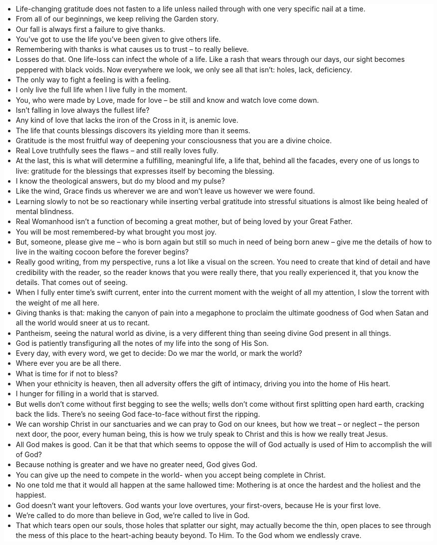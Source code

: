  - Life-changing gratitude does not fasten to a life unless nailed through with one very specific nail at a time.
 - From all of our beginnings, we keep reliving the Garden story.
 - Our fall is always first a failure to give thanks.
 - You’ve got to use the life you’ve been given to give others life.
 - Remembering with thanks is what causes us to trust – to really believe.
 - Losses do that. One life-loss can infect the whole of a life. Like a rash that wears through our days, our sight becomes peppered with black voids. Now everywhere we look, we only see all that isn’t: holes, lack, deficiency.
 - The only way to fight a feeling is with a feeling.
 - I only live the full life when I live fully in the moment.
 - You, who were made by Love, made for love – be still and know and watch love come down.
 - Isn’t falling in love always the fullest life?
 - Any kind of love that lacks the iron of the Cross in it, is anemic love.
 - The life that counts blessings discovers its yielding more than it seems.
 - Gratitude is the most fruitful way of deepening your consciousness that you are a divine choice.
 - Real Love truthfully sees the flaws – and still really loves fully.
 - At the last, this is what will determine a fulfilling, meaningful life, a life that, behind all the facades, every one of us longs to live: gratitude for the blessings that expresses itself by becoming the blessing.
 - I know the theological answers, but do my blood and my pulse?
 - Like the wind, Grace finds us wherever we are and won’t leave us however we were found.
 - Learning slowly to not be so reactionary while inserting verbal gratitude into stressful situations is almost like being healed of mental blindness.
 - Real Womanhood isn’t a function of becoming a great mother, but of being loved by your Great Father.
 - You will be most remembered-by what brought you most joy.
 - But, someone, please give me – who is born again but still so much in need of being born anew – give me the details of how to live in the waiting cocoon before the forever begins?
 - Really good writing, from my perspective, runs a lot like a visual on the screen. You need to create that kind of detail and have credibility with the reader, so the reader knows that you were really there, that you really experienced it, that you know the details. That comes out of seeing.
 - When I fully enter time’s swift current, enter into the current moment with the weight of all my attention, I slow the torrent with the weight of me all here.
 - Giving thanks is that: making the canyon of pain into a megaphone to proclaim the ultimate goodness of God when Satan and all the world would sneer at us to recant.
 - Pantheism, seeing the natural world as divine, is a very different thing than seeing divine God present in all things.
 - God is patiently transfiguring all the notes of my life into the song of His Son.
 - Every day, with every word, we get to decide: Do we mar the world, or mark the world?
 - Where ever you are be all there.
 - What is time for if not to bless?
 - When your ethnicity is heaven, then all adversity offers the gift of intimacy, driving you into the home of His heart.
 - I hunger for filling in a world that is starved.
 - But wells don’t come without first begging to see the wells; wells don’t come without first splitting open hard earth, cracking back the lids. There’s no seeing God face-to-face without first the ripping.
 - We can worship Christ in our sanctuaries and we can pray to God on our knees, but how we treat – or neglect – the person next door, the poor, every human being, this is how we truly speak to Christ and this is how we really treat Jesus.
 - All God makes is good. Can it be that that which seems to oppose the will of God actually is used of Him to accomplish the will of God?
 - Because nothing is greater and we have no greater need, God gives God.
 - You can give up the need to compete in the world- when you accept being complete in Christ.
 - No one told me that it would all happen at the same hallowed time: Mothering is at once the hardest and the holiest and the happiest.
 - God doesn’t want your leftovers. God wants your love overtures, your first-overs, because He is your first love.
 - We’re called to do more than believe in God, we’re called to live in God.
 - That which tears open our souls, those holes that splatter our sight, may actually become the thin, open places to see through the mess of this place to the heart-aching beauty beyond. To Him. To the God whom we endlessly crave.